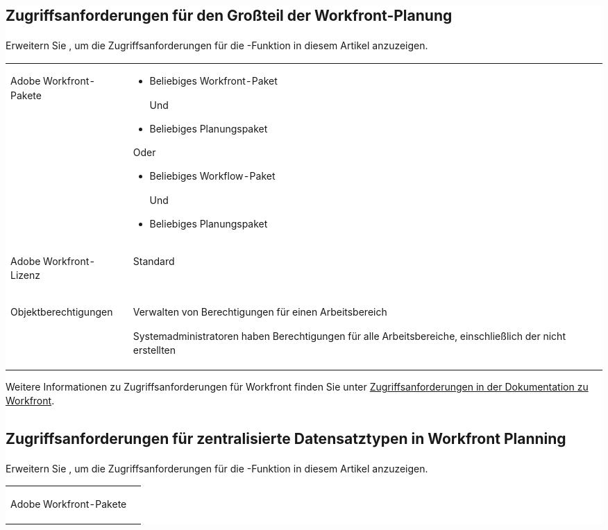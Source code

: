 
## Zugriffsanforderungen für den Großteil der Workfront-Planung

Erweitern Sie , um die Zugriffsanforderungen für die -Funktion in diesem Artikel anzuzeigen.

<table style="table-layout:auto"> 
<col> 
</col> 
<col> 
</col> 
<tbody> 
<tr> 
   <td role="rowheader"><p>Adobe Workfront-Pakete</p></td> 
   <td> 
<ul><li><p>Beliebiges Workfront-Paket</p></li>
Und
<li><p>Beliebiges Planungspaket</p></li></ul>
Oder
<ul><li><p>Beliebiges Workflow-Paket</p></li>
Und
<li><p>Beliebiges Planungspaket</p></li></ul>
   </td> </tr>

</tr> 
  <tr> 
   <td role="rowheader"><p>Adobe Workfront-Lizenz</p></td> 
   <td><p>Standard</p> 
  </td> 
  </tr> 
  <tr> 
   <td role="rowheader"><p>Objektberechtigungen</p></td> 
   <td>   <p>Verwalten von Berechtigungen für einen Arbeitsbereich</a> </p>  
   <p>Systemadministratoren haben Berechtigungen für alle Arbeitsbereiche, einschließlich der nicht erstellten</p>  </td> 
  </tr>  
</tbody> 
</table>

Weitere Informationen zu Zugriffsanforderungen für Workfront finden Sie unter [Zugriffsanforderungen in der Dokumentation zu Workfront](/help/quicksilver/administration-and-setup/add-users/access-levels-and-object-permissions/access-level-requirements-in-documentation.md).

## Zugriffsanforderungen für zentralisierte Datensatztypen in Workfront Planning

Erweitern Sie , um die Zugriffsanforderungen für die -Funktion in diesem Artikel anzuzeigen.

<table style="table-layout:auto"> 
<col> 
</col> 
<col> 
</col> 
<tbody> 
<tr> 
   <td role="rowheader"><p>Adobe Workfront-Pakete</p></td> 
   <td>

